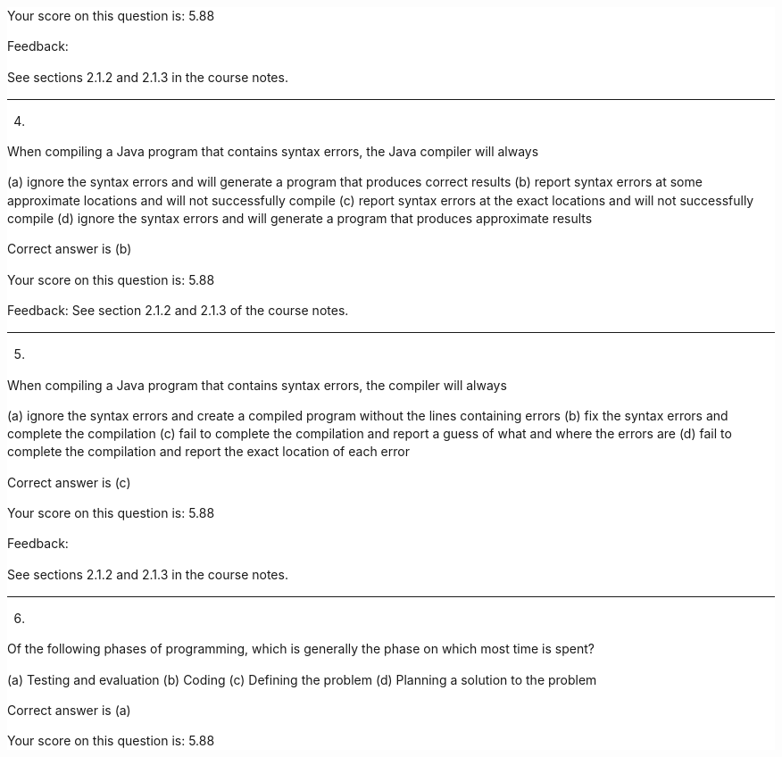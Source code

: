 Your score on this question is: 5.88  

 Feedback: 
   
See sections 2.1.2 and 2.1.3 in the course notes. 
 
 

--------------------------------------------------------------------------------

 4. 
 When compiling a Java program that contains syntax errors, the Java compiler will always  
 

  (a) ignore the syntax errors and will generate a program that produces correct results
 (b) report syntax errors at some approximate locations and will not successfully compile
 (c) report syntax errors at the exact locations and will not successfully compile
 (d) ignore the syntax errors and will generate a program that produces approximate results  

 Correct answer is  (b)  

 Your score on this question is: 5.88  

 Feedback: 
   See section 2.1.2 and 2.1.3 of the course notes.  
 

--------------------------------------------------------------------------------

 5. 
 When compiling a Java program that contains syntax errors, the compiler will always 
 
 

  (a) ignore the syntax errors and create a compiled program without the lines containing errors
 (b) fix the syntax errors and complete the compilation
 (c) fail to complete the compilation and report a guess of what and where the errors are
 (d) fail to complete the compilation and report the exact location of each error  

 Correct answer is  (c)  

 Your score on this question is: 5.88  

 Feedback: 
   
See sections 2.1.2 and 2.1.3 in the course notes. 
 
 

--------------------------------------------------------------------------------

 6. 
 Of the following phases of programming, which is generally the phase on which most time is spent? 
 
 

  (a) Testing and evaluation
 (b) Coding
 (c) Defining the problem
 (d) Planning a solution to the problem  

 Correct answer is  (a)  

 Your score on this question is: 5.88  

